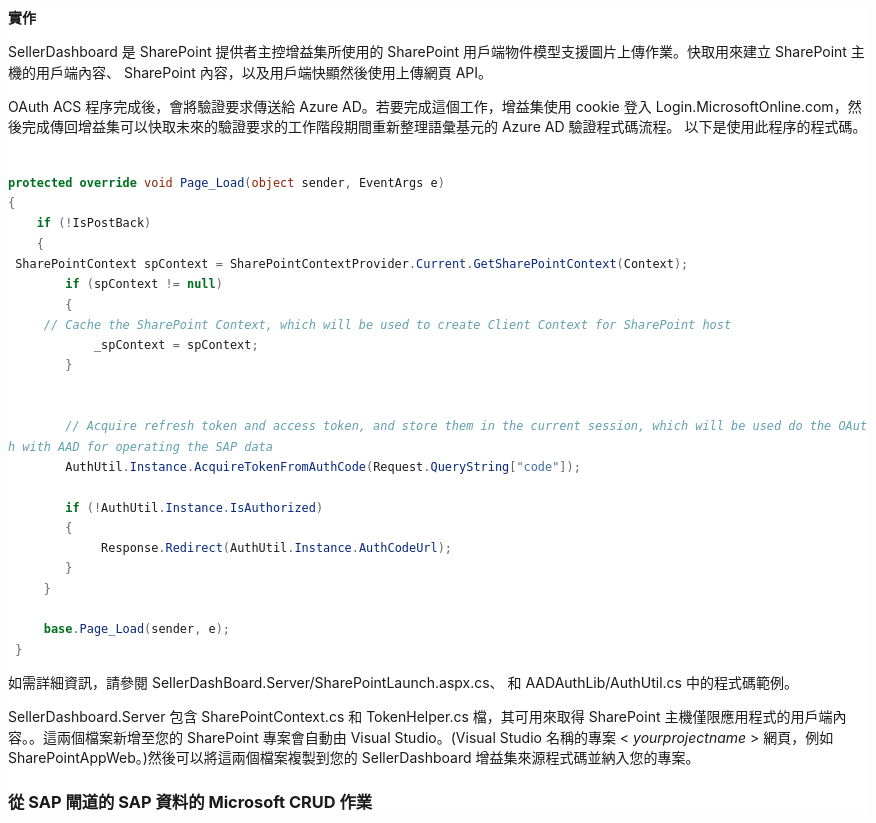     
    
 **實作**
  
    
    
SellerDashboard 是 SharePoint 提供者主控增益集所使用的 SharePoint 用戶端物件模型支援圖片上傳作業。快取用來建立 SharePoint 主機的用戶端內容、 SharePoint 內容，以及用戶端快顯然後使用上傳網頁 API。
  
    
    
OAuth ACS 程序完成後，會將驗證要求傳送給 Azure AD。若要完成這個工作，增益集使用 cookie 登入 Login.MicrosoftOnline.com，然後完成傳回增益集可以快取未來的驗證要求的工作階段期間重新整理語彙基元的 Azure AD 驗證程式碼流程。 以下是使用此程序的程式碼。
  
    
    



```cs

protected override void Page_Load(object sender, EventArgs e)
{
    if (!IsPostBack)
    {
 SharePointContext spContext = SharePointContextProvider.Current.GetSharePointContext(Context);
        if (spContext != null)
        {
     // Cache the SharePoint Context, which will be used to create Client Context for SharePoint host
            _spContext = spContext;
        }

		
        // Acquire refresh token and access token, and store them in the current session, which will be used do the OAuth with AAD for operating the SAP data
        AuthUtil.Instance.AcquireTokenFromAuthCode(Request.QueryString["code"]);

        if (!AuthUtil.Instance.IsAuthorized)
        {
             Response.Redirect(AuthUtil.Instance.AuthCodeUrl);
        }
     }

     base.Page_Load(sender, e);
 }
```

如需詳細資訊，請參閱 SellerDashBoard.Server/SharePointLaunch.aspx.cs、 和 AADAuthLib/AuthUtil.cs 中的程式碼範例。
  
    
    
SellerDashboard.Server 包含 SharePointContext.cs 和 TokenHelper.cs 檔，其可用來取得 SharePoint 主機僅限應用程式的用戶端內容。。這兩個檔案新增至您的 SharePoint 專案會自動由 Visual Studio。(Visual Studio 名稱的專案 < *yourprojectname*  > 網頁，例如 SharePointAppWeb。)然後可以將這兩個檔案複製到您的 SellerDashboard 增益集來源程式碼並納入您的專案。
  
    
    

### 從 SAP 閘道的 SAP 資料的 Microsoft CRUD 作業
